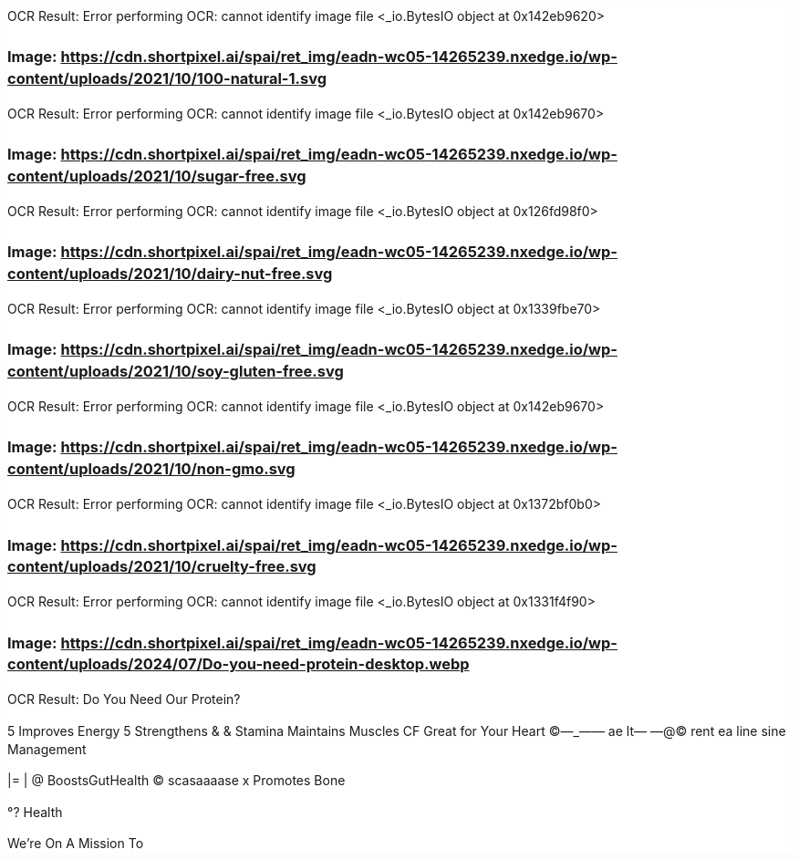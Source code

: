 OCR Result: Error performing OCR: cannot identify image file <_io.BytesIO object at 0x142eb9620>

### Image: https://cdn.shortpixel.ai/spai/ret_img/eadn-wc05-14265239.nxedge.io/wp-content/uploads/2021/10/100-natural-1.svg

OCR Result: Error performing OCR: cannot identify image file <_io.BytesIO object at 0x142eb9670>

### Image: https://cdn.shortpixel.ai/spai/ret_img/eadn-wc05-14265239.nxedge.io/wp-content/uploads/2021/10/sugar-free.svg

OCR Result: Error performing OCR: cannot identify image file <_io.BytesIO object at 0x126fd98f0>

### Image: https://cdn.shortpixel.ai/spai/ret_img/eadn-wc05-14265239.nxedge.io/wp-content/uploads/2021/10/dairy-nut-free.svg

OCR Result: Error performing OCR: cannot identify image file <_io.BytesIO object at 0x1339fbe70>

### Image: https://cdn.shortpixel.ai/spai/ret_img/eadn-wc05-14265239.nxedge.io/wp-content/uploads/2021/10/soy-gluten-free.svg

OCR Result: Error performing OCR: cannot identify image file <_io.BytesIO object at 0x142eb9670>

### Image: https://cdn.shortpixel.ai/spai/ret_img/eadn-wc05-14265239.nxedge.io/wp-content/uploads/2021/10/non-gmo.svg

OCR Result: Error performing OCR: cannot identify image file <_io.BytesIO object at 0x1372bf0b0>

### Image: https://cdn.shortpixel.ai/spai/ret_img/eadn-wc05-14265239.nxedge.io/wp-content/uploads/2021/10/cruelty-free.svg

OCR Result: Error performing OCR: cannot identify image file <_io.BytesIO object at 0x1331f4f90>

### Image: https://cdn.shortpixel.ai/spai/ret_img/eadn-wc05-14265239.nxedge.io/wp-content/uploads/2024/07/Do-you-need-protein-desktop.webp

OCR Result: Do You Need Our Protein?

5 Improves Energy 5 Strengthens &
& Stamina Maintains Muscles
CF Great for Your Heart ©—___—_—_ ae lt— —@© rent ea line sine
Management

|= |
@ BoostsGutHealth © scasaaaase x Promotes Bone

°? Health

We’re On A Mission To
